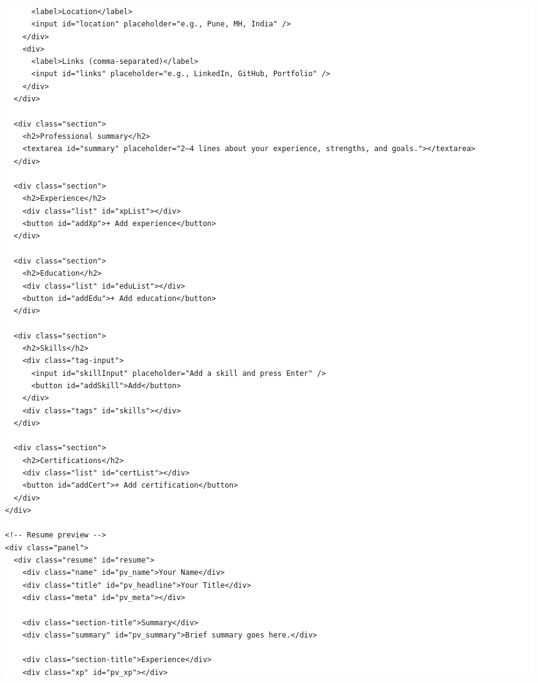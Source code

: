           <label>Location</label>
          <input id="location" placeholder="e.g., Pune, MH, India" />
        </div>
        <div>
          <label>Links (comma-separated)</label>
          <input id="links" placeholder="e.g., LinkedIn, GitHub, Portfolio" />
        </div>
      </div>

      <div class="section">
        <h2>Professional summary</h2>
        <textarea id="summary" placeholder="2–4 lines about your experience, strengths, and goals."></textarea>
      </div>

      <div class="section">
        <h2>Experience</h2>
        <div class="list" id="xpList"></div>
        <button id="addXp">+ Add experience</button>
      </div>

      <div class="section">
        <h2>Education</h2>
        <div class="list" id="eduList"></div>
        <button id="addEdu">+ Add education</button>
      </div>

      <div class="section">
        <h2>Skills</h2>
        <div class="tag-input">
          <input id="skillInput" placeholder="Add a skill and press Enter" />
          <button id="addSkill">Add</button>
        </div>
        <div class="tags" id="skills"></div>
      </div>

      <div class="section">
        <h2>Certifications</h2>
        <div class="list" id="certList"></div>
        <button id="addCert">+ Add certification</button>
      </div>
    </div>

    <!-- Resume preview -->
    <div class="panel">
      <div class="resume" id="resume">
        <div class="name" id="pv_name">Your Name</div>
        <div class="title" id="pv_headline">Your Title</div>
        <div class="meta" id="pv_meta"></div>

        <div class="section-title">Summary</div>
        <div class="summary" id="pv_summary">Brief summary goes here.</div>

        <div class="section-title">Experience</div>
        <div class="xp" id="pv_xp"></div>
